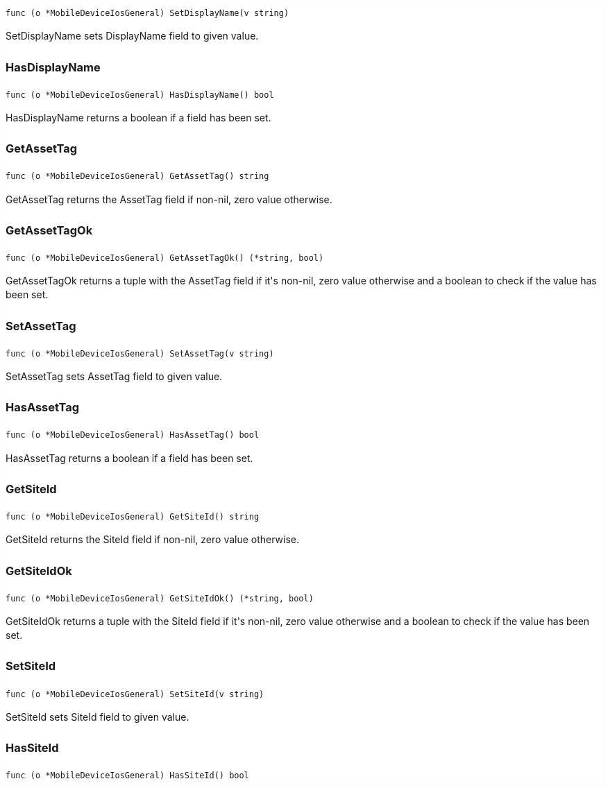 `func (o *MobileDeviceIosGeneral) SetDisplayName(v string)`

SetDisplayName sets DisplayName field to given value.

### HasDisplayName

`func (o *MobileDeviceIosGeneral) HasDisplayName() bool`

HasDisplayName returns a boolean if a field has been set.

### GetAssetTag

`func (o *MobileDeviceIosGeneral) GetAssetTag() string`

GetAssetTag returns the AssetTag field if non-nil, zero value otherwise.

### GetAssetTagOk

`func (o *MobileDeviceIosGeneral) GetAssetTagOk() (*string, bool)`

GetAssetTagOk returns a tuple with the AssetTag field if it's non-nil, zero value otherwise
and a boolean to check if the value has been set.

### SetAssetTag

`func (o *MobileDeviceIosGeneral) SetAssetTag(v string)`

SetAssetTag sets AssetTag field to given value.

### HasAssetTag

`func (o *MobileDeviceIosGeneral) HasAssetTag() bool`

HasAssetTag returns a boolean if a field has been set.

### GetSiteId

`func (o *MobileDeviceIosGeneral) GetSiteId() string`

GetSiteId returns the SiteId field if non-nil, zero value otherwise.

### GetSiteIdOk

`func (o *MobileDeviceIosGeneral) GetSiteIdOk() (*string, bool)`

GetSiteIdOk returns a tuple with the SiteId field if it's non-nil, zero value otherwise
and a boolean to check if the value has been set.

### SetSiteId

`func (o *MobileDeviceIosGeneral) SetSiteId(v string)`

SetSiteId sets SiteId field to given value.

### HasSiteId

`func (o *MobileDeviceIosGeneral) HasSiteId() bool`
